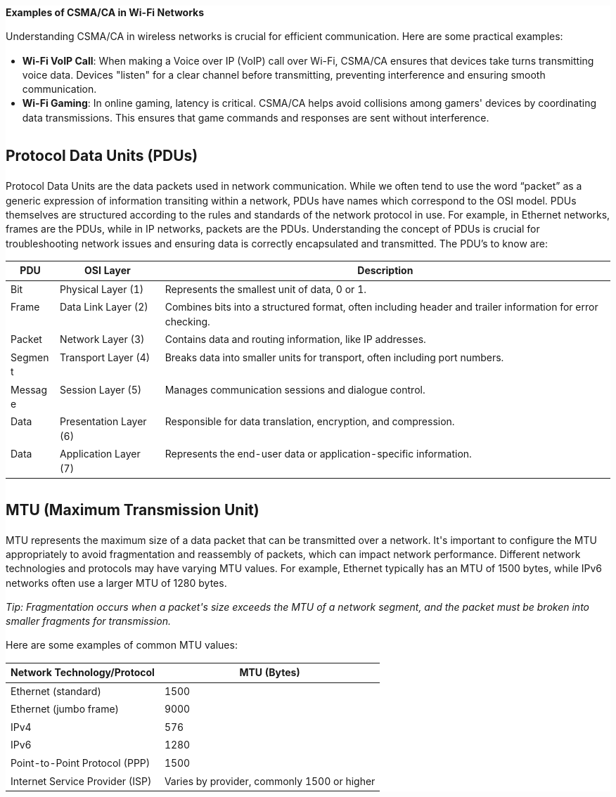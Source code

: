 
**Examples of CSMA/CA in Wi-Fi Networks**

Understanding CSMA/CA in wireless networks is crucial for efficient communication. Here are some practical examples:

- **Wi-Fi VoIP Call**: When making a Voice over IP (VoIP) call over Wi-Fi, CSMA/CA ensures that devices take turns transmitting voice data. Devices "listen" for a clear channel before transmitting, preventing interference and ensuring smooth communication.
- **Wi-Fi Gaming**: In online gaming, latency is critical. CSMA/CA helps avoid collisions among gamers' devices by coordinating data transmissions. This ensures that game commands and responses are sent without interference.

 

## Protocol Data Units (PDUs)

Protocol Data Units are the data packets used in network communication. While we often tend to use the word “packet” as a generic expression of information transiting within a network, PDUs have names which correspond to the OSI model. PDUs themselves are structured according to the rules and standards of the network protocol in use. For example, in Ethernet networks, frames are the PDUs, while in IP networks, packets are the PDUs. Understanding the concept of PDUs is crucial for troubleshooting network issues and ensuring data is correctly encapsulated and transmitted. The PDU’s to know are:

 

| **PDU** | **OSI Layer**          | **Description**                                              |
| ------- | ---------------------- | ------------------------------------------------------------ |
| Bit     | Physical Layer (1)     | Represents the smallest unit of data, 0 or 1.                |
| Frame   | Data Link Layer (2)    | Combines bits into a structured format, often including header and  trailer information for error checking. |
| Packet  | Network Layer (3)      | Contains data and routing information, like IP addresses.    |
| Segment | Transport Layer (4)    | Breaks data into smaller units for transport, often including port  numbers. |
| Message | Session Layer (5)      | Manages communication sessions and dialogue control.         |
| Data    | Presentation Layer (6) | Responsible for data translation, encryption, and compression. |
| Data    | Application Layer (7)  | Represents the end-user data or application-specific information. |

 

## MTU (Maximum Transmission Unit)

MTU represents the maximum size of a data packet that can be transmitted over a network. It's important to configure the MTU appropriately to avoid fragmentation and reassembly of packets, which can impact network performance. Different network technologies and protocols may have varying MTU values. For example, Ethernet typically has an MTU of 1500 bytes, while IPv6 networks often use a larger MTU of 1280 bytes.

*Tip: Fragmentation occurs when a packet's size exceeds the MTU of a network segment, and the packet must be broken into smaller fragments for transmission.*

Here are some examples of common MTU values: 

| **Network Technology/Protocol** | **MTU (Bytes)**                                          |
| ------------------------------- | -------------------------------------------------------- |
| Ethernet (standard)             | 1500                                                     |
| Ethernet (jumbo frame)          | 9000                                                     |
| IPv4                            | 576                                                      |
| IPv6                            | 1280                                                     |
| Point-to-Point Protocol (PPP)   | 1500                                                     |
| Internet Service Provider (ISP) | Varies by provider, commonly 1500 or higher              |